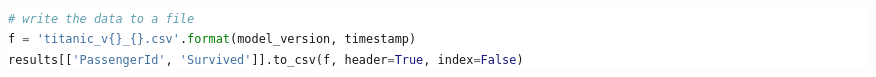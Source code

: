 ```python
# write the data to a file
f = 'titanic_v{}_{}.csv'.format(model_version, timestamp)
results[['PassengerId', 'Survived']].to_csv(f, header=True, index=False)
```
